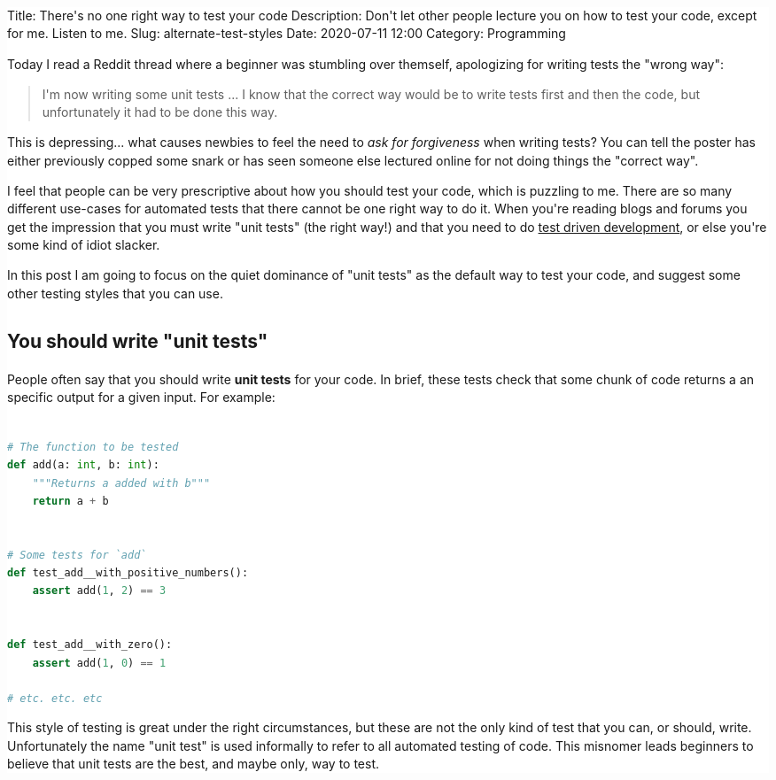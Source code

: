 Title: There's no one right way to test your code
Description: Don't let other people lecture you on how to test your code, except for me. Listen to me.
Slug: alternate-test-styles
Date: 2020-07-11 12:00
Category: Programming

Today I read a Reddit thread where a beginner was stumbling over themself, apologizing for writing tests the "wrong way":

> I'm now writing some unit tests ... I know that the correct way would be to write tests first and then the code, but unfortunately it had to be done this way.

This is depressing... what causes newbies to feel the need to _ask for forgiveness_ when writing tests? You can tell the poster has either previously copped some snark or has seen someone else lectured online for not doing things the "correct way".

I feel that people can be very prescriptive about how you should test your code, which is puzzling to me. There are so many different use-cases for automated tests that there cannot be one right way to do it. When you're reading blogs and forums you get the impression that you must write "unit tests" (the right way!) and that you need to do [test driven development](https://en.wikipedia.org/wiki/Test-driven_development), or else you're some kind of idiot slacker.

In this post I am going to focus on the quiet dominance of "unit tests" as the default way to test your code, and suggest some other testing styles that you can use.

## You should write "unit tests"

People often say that you should write **unit tests** for your code. In brief, these tests check that some chunk of code returns a an specific output for a given input. For example:

```python

# The function to be tested
def add(a: int, b: int):
    """Returns a added with b"""
    return a + b


# Some tests for `add`
def test_add__with_positive_numbers():
    assert add(1, 2) == 3


def test_add__with_zero():
    assert add(1, 0) == 1

# etc. etc. etc

```

This style of testing is great under the right circumstances, but these are not the only kind of test that you can, or should, write. Unfortunately the name "unit test" is used informally to refer to all automated testing of code. This misnomer leads beginners to believe that unit tests are the best, and maybe only, way to test.
